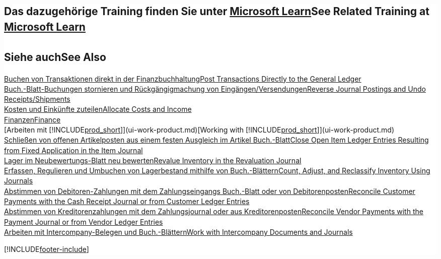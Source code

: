 ## <a name="see-related-training-at-microsoft-learn"></a><span data-ttu-id="13e9d-300">Das dazugehörige Training finden Sie unter [Microsoft Learn](/learn/paths/use-journals-dynamics-365-business-central/)</span><span class="sxs-lookup"><span data-stu-id="13e9d-300">See Related Training at [Microsoft Learn](/learn/paths/use-journals-dynamics-365-business-central/)</span></span>

## <a name="see-also"></a><span data-ttu-id="13e9d-301">Siehe auch</span><span class="sxs-lookup"><span data-stu-id="13e9d-301">See Also</span></span>

[<span data-ttu-id="13e9d-302">Buchen von Transaktionen direkt in der Finanzbuchhaltung</span><span class="sxs-lookup"><span data-stu-id="13e9d-302">Post Transactions Directly to the General Ledger</span></span>](finance-how-post-transactions-directly.md)  
[<span data-ttu-id="13e9d-303">Buch.-Blatt-Buchungen stornieren und Rückgängigmachung von Eingängen/Versendungen</span><span class="sxs-lookup"><span data-stu-id="13e9d-303">Reverse Journal Postings and Undo Receipts/Shipments</span></span>](finance-how-reverse-journal-posting.md)  
[<span data-ttu-id="13e9d-304">Kosten und Einkünfte zuteilen</span><span class="sxs-lookup"><span data-stu-id="13e9d-304">Allocate Costs and Income</span></span>](year-allocate-costs-income.md)  
[<span data-ttu-id="13e9d-305">Finanzen</span><span class="sxs-lookup"><span data-stu-id="13e9d-305">Finance</span></span>](finance.md)  
<span data-ttu-id="13e9d-306">[Arbeiten mit [!INCLUDE[prod_short](includes/prod_short.md)]](ui-work-product.md)</span><span class="sxs-lookup"><span data-stu-id="13e9d-306">[Working with [!INCLUDE[prod_short](includes/prod_short.md)]](ui-work-product.md)</span></span>  
[<span data-ttu-id="13e9d-307">Schließen von offenen Artikelposten aus einem festen Ausgleich im Artikel Buch.-Blatt</span><span class="sxs-lookup"><span data-stu-id="13e9d-307">Close Open Item Ledger Entries Resulting from Fixed Application in the Item Journal</span></span>](finance-how-to-close-open-item-ledger-entries-resulting-from-fixed-application-in-the-item-journal.md)  
[<span data-ttu-id="13e9d-308">Lager im Neubewertungs-Blatt neu bewerten</span><span class="sxs-lookup"><span data-stu-id="13e9d-308">Revalue Inventory in the Revaluation Journal</span></span>](inventory-how-revalue-inventory.md)  
[<span data-ttu-id="13e9d-309">Erfassen, Regulieren und Umbuchen von Lagerbestand mithilfe von Buch.-Blättern</span><span class="sxs-lookup"><span data-stu-id="13e9d-309">Count, Adjust, and Reclassify Inventory Using Journals</span></span>](inventory-how-count-adjust-reclassify.md)  
[<span data-ttu-id="13e9d-310">Abstimmen von Debitoren-Zahlungen mit dem Zahlungseingangs Buch.-Blatt oder von Debitorenposten</span><span class="sxs-lookup"><span data-stu-id="13e9d-310">Reconcile Customer Payments with the Cash Receipt Journal or from Customer Ledger Entries</span></span>](receivables-how-apply-sales-transactions-manually.md)  
[<span data-ttu-id="13e9d-311">Abstimmen von Kreditorenzahlungen mit dem Zahlungsjournal oder aus Kreditorenposten</span><span class="sxs-lookup"><span data-stu-id="13e9d-311">Reconcile Vendor Payments with the Payment Journal or from Vendor Ledger Entries</span></span>](payables-how-apply-purchase-transactions-manually.md)  
[<span data-ttu-id="13e9d-312">Arbeiten mit Intercompany-Belegen und Buch.-Blättern</span><span class="sxs-lookup"><span data-stu-id="13e9d-312">Work with Intercompany Documents and Journals</span></span>](intercompany-how-work-documents-journals.md)  


[!INCLUDE[footer-include](includes/footer-banner.md)]